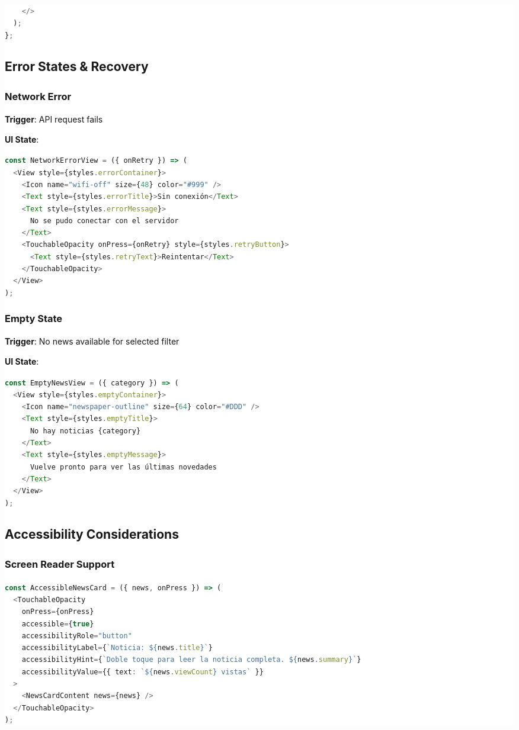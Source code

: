 ```typescript
    </>
  );
};
```

## Error States & Recovery

### Network Error

**Trigger**: API request fails

**UI State**:
```typescript
const NetworkErrorView = ({ onRetry }) => (
  <View style={styles.errorContainer}>
    <Icon name="wifi-off" size={48} color="#999" />
    <Text style={styles.errorTitle}>Sin conexión</Text>
    <Text style={styles.errorMessage}>
      No se pudo conectar con el servidor
    </Text>
    <TouchableOpacity onPress={onRetry} style={styles.retryButton}>
      <Text style={styles.retryText}>Reintentar</Text>
    </TouchableOpacity>
  </View>
);
```

### Empty State

**Trigger**: No news available for selected filter

**UI State**:
```typescript
const EmptyNewsView = ({ category }) => (
  <View style={styles.emptyContainer}>
    <Icon name="newspaper-outline" size={64} color="#DDD" />
    <Text style={styles.emptyTitle}>
      No hay noticias {category}
    </Text>
    <Text style={styles.emptyMessage}>
      Vuelve pronto para ver las últimas novedades
    </Text>
  </View>
);
```

## Accessibility Considerations

### Screen Reader Support

```typescript
const AccessibleNewsCard = ({ news, onPress }) => (
  <TouchableOpacity
    onPress={onPress}
    accessible={true}
    accessibilityRole="button"
    accessibilityLabel={`Noticia: ${news.title}`}
    accessibilityHint={`Doble toque para leer la noticia completa. ${news.summary}`}
    accessibilityValue={{ text: `${news.viewCount} vistas` }}
  >
    <NewsCardContent news={news} />
  </TouchableOpacity>
);
```
